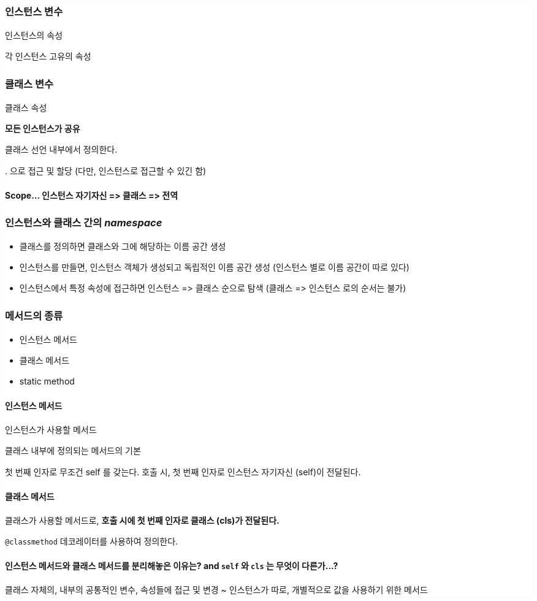 
### 인스턴스 변수 

 인스턴스의 속성 

 각 인스턴스 고유의 속성


### 클래스 변수

 클래스 속성

 **모든 인스턴스가 공유**

 클래스 선언 내부에서 정의한다. 

 <classname>.<name> 으로 접근 및 할당 (다만, 인스턴스로 접근할 수 있긴 함)

#### **Scope... 인스턴스 자기자신 => 클래스 => 전역**


### 인스턴스와 클래스 간의 _namespace_

- 클래스를 정의하면 클래스와 그에 해당하는 이름 공간 생성


- 인스턴스를 만들면, 인스턴스 객체가 생성되고 독립적인 이름 공간 생성 (인스턴스 별로 이름 공간이 따로 있다)


- 인스턴스에서 특정 속성에 접근하면 인스턴스 => 클래스 순으로 탐색 (클래스 => 인스턴스 로의 순서는 불가)


### 메서드의 종류

* 인스턴스 메서드


* 클래스 메서드


* static method


#### 인스턴스 메서드 

 인스턴스가 사용할 메서드

 클래스 내부에 정의되는 메서드의 기본

 첫 번째 인자로 무조건 self 를 갖는다. 호출 시, 첫 번째 인자로 인스턴스 자기자신 (self)이 전달된다. 


#### 클래스 메서드 

 클래스가 사용할 메서드로, **호출 시에 첫 번째 인자로 클래스 (cls)가 전달된다.**  

 `@classmethod` 데코레이터를 사용하여 정의한다. 


#### 인스턴스 메서드와 클래스 메서드를 분리해놓은 이유는? and `self` 와 `cls` 는 무엇이 다른가...?

 클래스 자체의, 내부의 공통적인 변수, 속성들에 접근 및 변경 ~ 인스턴스가 따로, 개별적으로 값을 사용하기 위한 메서드
